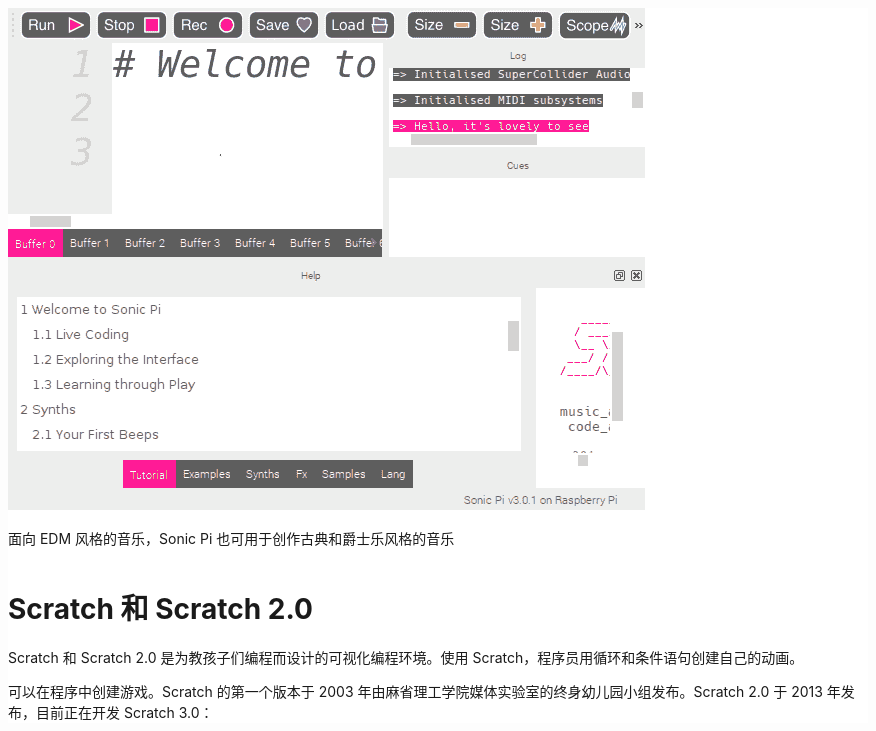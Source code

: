 ![](img/ba0d82e6-d8f5-48b9-8ee1-2c7b8eb3a3cc.png)

面向 EDM 风格的音乐，Sonic Pi 也可用于创作古典和爵士乐风格的音乐

# Scratch 和 Scratch 2.0

Scratch 和 Scratch 2.0 是为教孩子们编程而设计的可视化编程环境。使用 Scratch，程序员用循环和条件语句创建自己的动画。

可以在程序中创建游戏。Scratch 的第一个版本于 2003 年由麻省理工学院媒体实验室的终身幼儿园小组发布。Scratch 2.0 于 2013 年发布，目前正在开发 Scratch 3.0：
